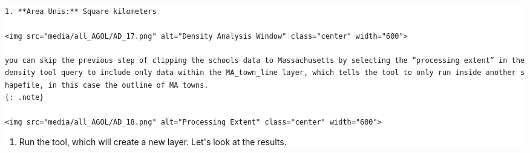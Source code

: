     1. **Area Unis:** Square kilometers

    <img src="media/all_AGOL/AD_17.png" alt="Density Analysis Window" class="center" width="600">

    you can skip the previous step of clipping the schools data to Massachusetts by selecting the “processing extent” in the density tool query to include only data within the MA_town_line layer, which tells the tool to only run inside another shapefile, in this case the outline of MA towns. 
    {: .note}

    <img src="media/all_AGOL/AD_18.png" alt="Processing Extent" class="center" width="600">
1. Run the tool, which will create a new layer. Let's look at the results. 

